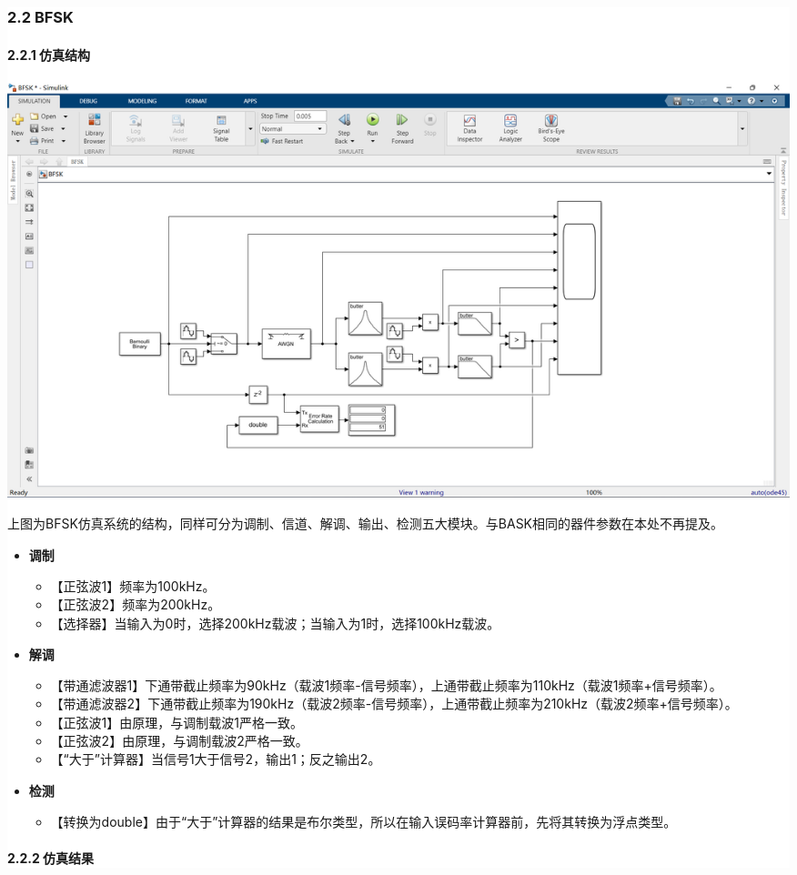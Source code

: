 ### 2.2 BFSK

#### 2.2.1 仿真结构

![BFSK1](../../Stage1/report/images/BFSK1.png)

上图为BFSK仿真系统的结构，同样可分为调制、信道、解调、输出、检测五大模块。与BASK相同的器件参数在本处不再提及。

- **调制**
  - 【正弦波1】频率为100kHz。
  - 【正弦波2】频率为200kHz。
  - 【选择器】当输入为0时，选择200kHz载波；当输入为1时，选择100kHz载波。

- **解调**
  - 【带通滤波器1】下通带截止频率为90kHz（载波1频率-信号频率），上通带截止频率为110kHz（载波1频率+信号频率）。
  - 【带通滤波器2】下通带截止频率为190kHz（载波2频率-信号频率），上通带截止频率为210kHz（载波2频率+信号频率）。
  - 【正弦波1】由原理，与调制载波1严格一致。
  - 【正弦波2】由原理，与调制载波2严格一致。
  - 【“大于”计算器】当信号1大于信号2，输出1；反之输出2。

- **检测**
  - 【转换为double】由于“大于”计算器的结果是布尔类型，所以在输入误码率计算器前，先将其转换为浮点类型。

#### 2.2.2 仿真结果
